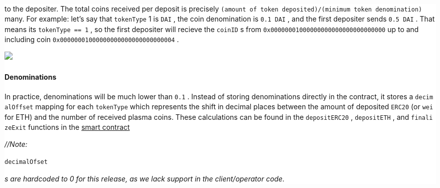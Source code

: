  to the depositer.
The total coins received per deposit is precisely 
`(amount of token deposited)/(minimum token denomination)`
 many.
For example: let’s say that 
`tokenType`
 1 is 
`DAI`
 , the coin denomination is 
`0.1 DAI`
 , and the first depositer sends 
`0.5 DAI`
 . That means its 
`tokenType == 1`
 , so the first depositer will recieve the 
`coinID`
 s from 
`0x00000001000000000000000000000000`
 up to and including coin 
`0x00000001000000000000000000000004`
 .

![](https://ipfs.infura.io/ipfs/QmZFEWnCuXykXdbyqSE1zcjuDAhXa74Dh96k7DyQzZho5h)


#### Denominations
In practice, denominations will be much lower than 
`0.1`
 . Instead of storing denominations directly in the contract, it stores a 
`decimalOffset`
 mapping for each 
`tokenType`
 which represents the shift in decimal places between the amount of deposited 
`ERC20`
 (or 
`wei`
 for ETH) and the number of received plasma coins. These calculations can be found in the 
`depositERC20`
 , 
`depositETH`
 , and 
`finalizeExit`
 functions in the 
[smart contract](https://github.com/plasma-group/plasma-contracts/blob/master/contracts/PlasmaChain.vy)
 
 
_//Note:_
  
`decimalOfset`
  
_s are hardcoded to 0 for this release, as we lack support in the client/operator code._
 
